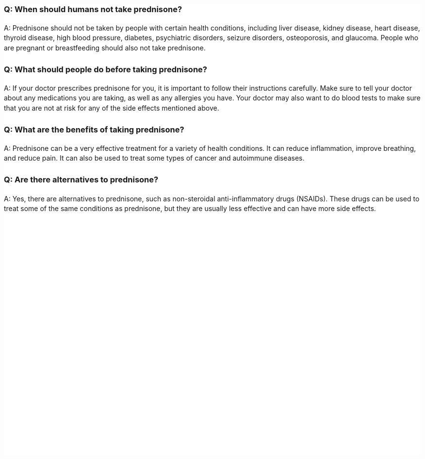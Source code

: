 <h3>Q: When should humans not take prednisone?</h3>

A: Prednisone should not be taken by people with certain health conditions, including liver disease, kidney disease, heart disease, thyroid disease, high blood pressure, diabetes, psychiatric disorders, seizure disorders, osteoporosis, and glaucoma. People who are pregnant or breastfeeding should also not take prednisone.

<h3>Q: What should people do before taking prednisone?</h3>

A: If your doctor prescribes prednisone for you, it is important to follow their instructions carefully. Make sure to tell your doctor about any medications you are taking, as well as any allergies you have. Your doctor may also want to do blood tests to make sure that you are not at risk for any of the side effects mentioned above.

<h3>Q: What are the benefits of taking prednisone?</h3>

A: Prednisone can be a very effective treatment for a variety of health conditions. It can reduce inflammation, improve breathing, and reduce pain. It can also be used to treat some types of cancer and autoimmune diseases.

<h3>Q: Are there alternatives to prednisone?</h3>

A: Yes, there are alternatives to prednisone, such as non-steroidal anti-inflammatory drugs (NSAIDs). These drugs can be used to treat some of the same conditions as prednisone, but they are usually less effective and can have more side effects.

<div style="position: relative; padding-bottom: 56.25%; overflow: hidden"><iframe src="https://www.youtube.com/embed/hQQ1DLc_UWc" frameborder="0" allow="accelerometer; autoplay; clipboard-write; encrypted-media; gyroscope; picture-in-picture; web-share" allowfullscreen style="position: absolute; top: 0; left: 0; width: 100%; height: 100%;"></iframe>
</div>